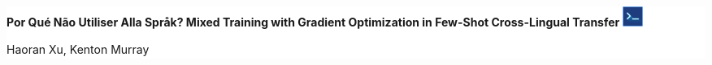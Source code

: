 <div><b>Por Qué Não Utiliser Alla Språk? Mixed Training with Gradient Optimization in Few-Shot Cross-Lingual Transfer</b> <a href="https://github.com/fe1ixxu/Mixed-Gradient-Few-Shot"><img src="/assets/images/code-badge.png" width="25" height="25"/></a><p>Haoran Xu, Kenton Murray</p></div>